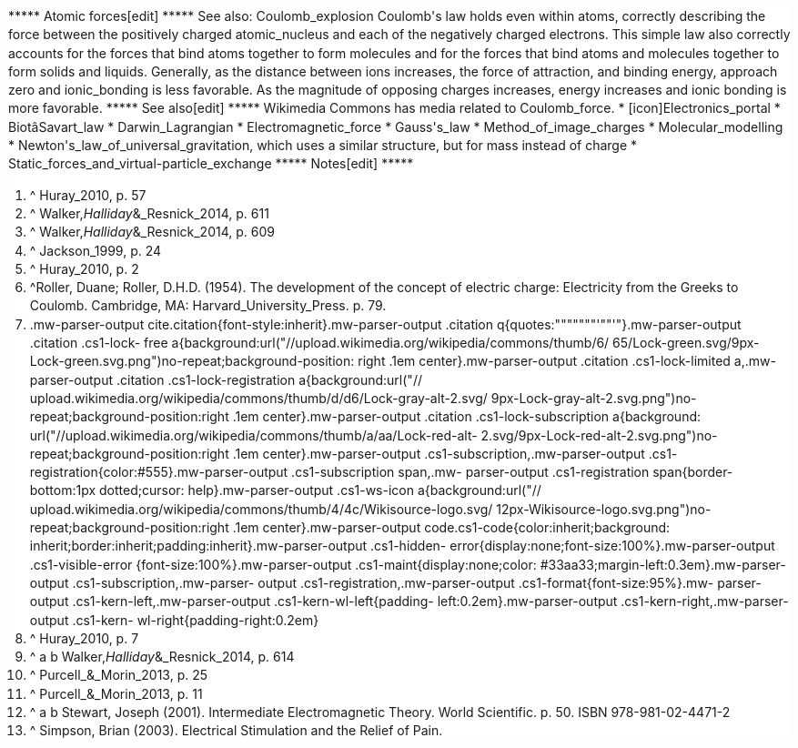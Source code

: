 ***** Atomic forces[edit] *****
See also: Coulomb_explosion
Coulomb's law holds even within atoms, correctly describing the force between
the positively charged atomic_nucleus and each of the negatively charged
electrons. This simple law also correctly accounts for the forces that bind
atoms together to form molecules and for the forces that bind atoms and
molecules together to form solids and liquids. Generally, as the distance
between ions increases, the force of attraction, and binding energy, approach
zero and ionic_bonding is less favorable. As the magnitude of opposing charges
increases, energy increases and ionic bonding is more favorable.
***** See also[edit] *****
 Wikimedia Commons has media related to Coulomb_force.
    * [icon]Electronics_portal
    * BiotâSavart_law
    * Darwin_Lagrangian
    * Electromagnetic_force
    * Gauss's_law
    * Method_of_image_charges
    * Molecular_modelling
    * Newton's_law_of_universal_gravitation, which uses a similar structure,
      but for mass instead of charge
    * Static_forces_and_virtual-particle_exchange
***** Notes[edit] *****
   1. ^ Huray_2010, p. 57
   2. ^ Walker,_Halliday_&_Resnick_2014, p. 611
   3. ^ Walker,_Halliday_&_Resnick_2014, p. 609
   4. ^ Jackson_1999, p. 24
   5. ^ Huray_2010, p. 2
   6. ^Roller, Duane; Roller, D.H.D. (1954). The development of the concept of
      electric charge: Electricity from the Greeks to Coulomb. Cambridge, MA:
      Harvard_University_Press. p. 79.
   7. .mw-parser-output cite.citation{font-style:inherit}.mw-parser-output
      .citation q{quotes:"\"""\"""'""'"}.mw-parser-output .citation .cs1-lock-
      free a{background:url("//upload.wikimedia.org/wikipedia/commons/thumb/6/
      65/Lock-green.svg/9px-Lock-green.svg.png")no-repeat;background-position:
      right .1em center}.mw-parser-output .citation .cs1-lock-limited a,.mw-
      parser-output .citation .cs1-lock-registration a{background:url("//
      upload.wikimedia.org/wikipedia/commons/thumb/d/d6/Lock-gray-alt-2.svg/
      9px-Lock-gray-alt-2.svg.png")no-repeat;background-position:right .1em
      center}.mw-parser-output .citation .cs1-lock-subscription a{background:
      url("//upload.wikimedia.org/wikipedia/commons/thumb/a/aa/Lock-red-alt-
      2.svg/9px-Lock-red-alt-2.svg.png")no-repeat;background-position:right
      .1em center}.mw-parser-output .cs1-subscription,.mw-parser-output .cs1-
      registration{color:#555}.mw-parser-output .cs1-subscription span,.mw-
      parser-output .cs1-registration span{border-bottom:1px dotted;cursor:
      help}.mw-parser-output .cs1-ws-icon a{background:url("//
      upload.wikimedia.org/wikipedia/commons/thumb/4/4c/Wikisource-logo.svg/
      12px-Wikisource-logo.svg.png")no-repeat;background-position:right .1em
      center}.mw-parser-output code.cs1-code{color:inherit;background:
      inherit;border:inherit;padding:inherit}.mw-parser-output .cs1-hidden-
      error{display:none;font-size:100%}.mw-parser-output .cs1-visible-error
      {font-size:100%}.mw-parser-output .cs1-maint{display:none;color:
      #33aa33;margin-left:0.3em}.mw-parser-output .cs1-subscription,.mw-parser-
      output .cs1-registration,.mw-parser-output .cs1-format{font-size:95%}.mw-
      parser-output .cs1-kern-left,.mw-parser-output .cs1-kern-wl-left{padding-
      left:0.2em}.mw-parser-output .cs1-kern-right,.mw-parser-output .cs1-kern-
      wl-right{padding-right:0.2em}
   8. ^ Huray_2010, p. 7
   9. ^ a b Walker,_Halliday_&_Resnick_2014, p. 614
  10. ^ Purcell_&_Morin_2013, p. 25
  11. ^ Purcell_&_Morin_2013, p. 11
  12. ^ a b Stewart, Joseph (2001). Intermediate Electromagnetic Theory. World
      Scientific. p. 50. ISBN 978-981-02-4471-2
  13. ^ Simpson, Brian (2003). Electrical Stimulation and the Relief of Pain.